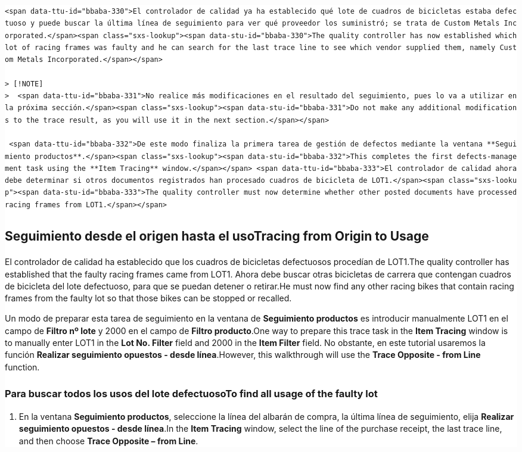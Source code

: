     <span data-ttu-id="bbaba-330">El controlador de calidad ya ha establecido qué lote de cuadros de bicicletas estaba defectuoso y puede buscar la última línea de seguimiento para ver qué proveedor los suministró; se trata de Custom Metals Incorporated.</span><span class="sxs-lookup"><span data-stu-id="bbaba-330">The quality controller has now established which lot of racing frames was faulty and he can search for the last trace line to see which vendor supplied them, namely Custom Metals Incorporated.</span></span>  

    > [!NOTE]  
    >  <span data-ttu-id="bbaba-331">No realice más modificaciones en el resultado del seguimiento, pues lo va a utilizar en la próxima sección.</span><span class="sxs-lookup"><span data-stu-id="bbaba-331">Do not make any additional modifications to the trace result, as you will use it in the next section.</span></span>  

     <span data-ttu-id="bbaba-332">De este modo finaliza la primera tarea de gestión de defectos mediante la ventana **Seguimiento productos**.</span><span class="sxs-lookup"><span data-stu-id="bbaba-332">This completes the first defects-management task using the **Item Tracing** window.</span></span> <span data-ttu-id="bbaba-333">El controlador de calidad ahora debe determinar si otros documentos registrados han procesado cuadros de bicicleta de LOT1.</span><span class="sxs-lookup"><span data-stu-id="bbaba-333">The quality controller must now determine whether other posted documents have processed racing frames from LOT1.</span></span>  

## <a name="tracing-from-origin-to-usage"></a><span data-ttu-id="bbaba-334">Seguimiento desde el origen hasta el uso</span><span class="sxs-lookup"><span data-stu-id="bbaba-334">Tracing from Origin to Usage</span></span>  
 <span data-ttu-id="bbaba-335">El controlador de calidad ha establecido que los cuadros de bicicletas defectuosos procedían de LOT1.</span><span class="sxs-lookup"><span data-stu-id="bbaba-335">The quality controller has established that the faulty racing frames came from LOT1.</span></span> <span data-ttu-id="bbaba-336">Ahora debe buscar otras bicicletas de carrera que contengan cuadros de bicicleta del lote defectuoso, para que se puedan detener o retirar.</span><span class="sxs-lookup"><span data-stu-id="bbaba-336">He must now find any other racing bikes that contain racing frames from the faulty lot so that those bikes can be stopped or recalled.</span></span>  

 <span data-ttu-id="bbaba-337">Un modo de preparar esta tarea de seguimiento en la ventana de **Seguimiento productos** es introducir manualmente LOT1 en el campo de **Filtro nº lote** y 2000 en el campo de **Filtro producto**.</span><span class="sxs-lookup"><span data-stu-id="bbaba-337">One way to prepare this trace task in the **Item Tracing** window is to manually enter LOT1 in the **Lot No. Filter** field and 2000 in the **Item Filter** field.</span></span> <span data-ttu-id="bbaba-338">No obstante, en este tutorial usaremos la función **Realizar seguimiento opuestos - desde línea**.</span><span class="sxs-lookup"><span data-stu-id="bbaba-338">However, this walkthrough will use the **Trace Opposite - from Line** function.</span></span>  

### <a name="to-find-all-usage-of-the-faulty-lot"></a><span data-ttu-id="bbaba-339">Para buscar todos los usos del lote defectuoso</span><span class="sxs-lookup"><span data-stu-id="bbaba-339">To find all usage of the faulty lot</span></span>  

1.  <span data-ttu-id="bbaba-340">En la ventana **Seguimiento productos**, seleccione la línea del albarán de compra, la última línea de seguimiento, elija **Realizar seguimiento opuestos - desde línea**.</span><span class="sxs-lookup"><span data-stu-id="bbaba-340">In the **Item Tracing** window, select the line of the purchase receipt, the last trace line, and then choose **Trace Opposite – from Line**.</span></span>  
